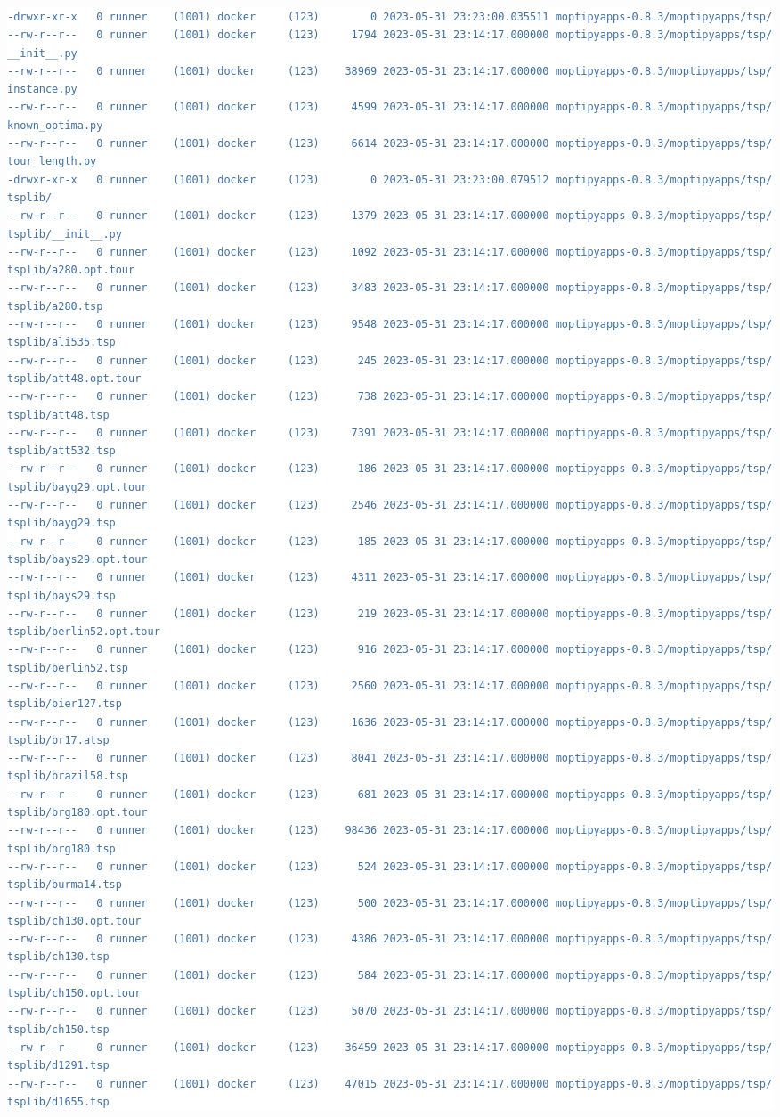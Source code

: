 ```diff
-drwxr-xr-x   0 runner    (1001) docker     (123)        0 2023-05-31 23:23:00.035511 moptipyapps-0.8.3/moptipyapps/tsp/
--rw-r--r--   0 runner    (1001) docker     (123)     1794 2023-05-31 23:14:17.000000 moptipyapps-0.8.3/moptipyapps/tsp/__init__.py
--rw-r--r--   0 runner    (1001) docker     (123)    38969 2023-05-31 23:14:17.000000 moptipyapps-0.8.3/moptipyapps/tsp/instance.py
--rw-r--r--   0 runner    (1001) docker     (123)     4599 2023-05-31 23:14:17.000000 moptipyapps-0.8.3/moptipyapps/tsp/known_optima.py
--rw-r--r--   0 runner    (1001) docker     (123)     6614 2023-05-31 23:14:17.000000 moptipyapps-0.8.3/moptipyapps/tsp/tour_length.py
-drwxr-xr-x   0 runner    (1001) docker     (123)        0 2023-05-31 23:23:00.079512 moptipyapps-0.8.3/moptipyapps/tsp/tsplib/
--rw-r--r--   0 runner    (1001) docker     (123)     1379 2023-05-31 23:14:17.000000 moptipyapps-0.8.3/moptipyapps/tsp/tsplib/__init__.py
--rw-r--r--   0 runner    (1001) docker     (123)     1092 2023-05-31 23:14:17.000000 moptipyapps-0.8.3/moptipyapps/tsp/tsplib/a280.opt.tour
--rw-r--r--   0 runner    (1001) docker     (123)     3483 2023-05-31 23:14:17.000000 moptipyapps-0.8.3/moptipyapps/tsp/tsplib/a280.tsp
--rw-r--r--   0 runner    (1001) docker     (123)     9548 2023-05-31 23:14:17.000000 moptipyapps-0.8.3/moptipyapps/tsp/tsplib/ali535.tsp
--rw-r--r--   0 runner    (1001) docker     (123)      245 2023-05-31 23:14:17.000000 moptipyapps-0.8.3/moptipyapps/tsp/tsplib/att48.opt.tour
--rw-r--r--   0 runner    (1001) docker     (123)      738 2023-05-31 23:14:17.000000 moptipyapps-0.8.3/moptipyapps/tsp/tsplib/att48.tsp
--rw-r--r--   0 runner    (1001) docker     (123)     7391 2023-05-31 23:14:17.000000 moptipyapps-0.8.3/moptipyapps/tsp/tsplib/att532.tsp
--rw-r--r--   0 runner    (1001) docker     (123)      186 2023-05-31 23:14:17.000000 moptipyapps-0.8.3/moptipyapps/tsp/tsplib/bayg29.opt.tour
--rw-r--r--   0 runner    (1001) docker     (123)     2546 2023-05-31 23:14:17.000000 moptipyapps-0.8.3/moptipyapps/tsp/tsplib/bayg29.tsp
--rw-r--r--   0 runner    (1001) docker     (123)      185 2023-05-31 23:14:17.000000 moptipyapps-0.8.3/moptipyapps/tsp/tsplib/bays29.opt.tour
--rw-r--r--   0 runner    (1001) docker     (123)     4311 2023-05-31 23:14:17.000000 moptipyapps-0.8.3/moptipyapps/tsp/tsplib/bays29.tsp
--rw-r--r--   0 runner    (1001) docker     (123)      219 2023-05-31 23:14:17.000000 moptipyapps-0.8.3/moptipyapps/tsp/tsplib/berlin52.opt.tour
--rw-r--r--   0 runner    (1001) docker     (123)      916 2023-05-31 23:14:17.000000 moptipyapps-0.8.3/moptipyapps/tsp/tsplib/berlin52.tsp
--rw-r--r--   0 runner    (1001) docker     (123)     2560 2023-05-31 23:14:17.000000 moptipyapps-0.8.3/moptipyapps/tsp/tsplib/bier127.tsp
--rw-r--r--   0 runner    (1001) docker     (123)     1636 2023-05-31 23:14:17.000000 moptipyapps-0.8.3/moptipyapps/tsp/tsplib/br17.atsp
--rw-r--r--   0 runner    (1001) docker     (123)     8041 2023-05-31 23:14:17.000000 moptipyapps-0.8.3/moptipyapps/tsp/tsplib/brazil58.tsp
--rw-r--r--   0 runner    (1001) docker     (123)      681 2023-05-31 23:14:17.000000 moptipyapps-0.8.3/moptipyapps/tsp/tsplib/brg180.opt.tour
--rw-r--r--   0 runner    (1001) docker     (123)    98436 2023-05-31 23:14:17.000000 moptipyapps-0.8.3/moptipyapps/tsp/tsplib/brg180.tsp
--rw-r--r--   0 runner    (1001) docker     (123)      524 2023-05-31 23:14:17.000000 moptipyapps-0.8.3/moptipyapps/tsp/tsplib/burma14.tsp
--rw-r--r--   0 runner    (1001) docker     (123)      500 2023-05-31 23:14:17.000000 moptipyapps-0.8.3/moptipyapps/tsp/tsplib/ch130.opt.tour
--rw-r--r--   0 runner    (1001) docker     (123)     4386 2023-05-31 23:14:17.000000 moptipyapps-0.8.3/moptipyapps/tsp/tsplib/ch130.tsp
--rw-r--r--   0 runner    (1001) docker     (123)      584 2023-05-31 23:14:17.000000 moptipyapps-0.8.3/moptipyapps/tsp/tsplib/ch150.opt.tour
--rw-r--r--   0 runner    (1001) docker     (123)     5070 2023-05-31 23:14:17.000000 moptipyapps-0.8.3/moptipyapps/tsp/tsplib/ch150.tsp
--rw-r--r--   0 runner    (1001) docker     (123)    36459 2023-05-31 23:14:17.000000 moptipyapps-0.8.3/moptipyapps/tsp/tsplib/d1291.tsp
--rw-r--r--   0 runner    (1001) docker     (123)    47015 2023-05-31 23:14:17.000000 moptipyapps-0.8.3/moptipyapps/tsp/tsplib/d1655.tsp
```